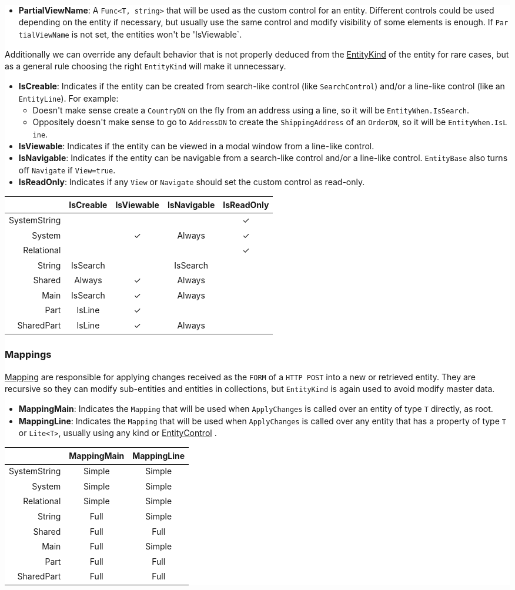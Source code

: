 * **PartialViewName**: A `Func<T, string>` that will be used as the custom control for an entity. Different controls could be used depending on the entity if necessary, but usually use the same control and modify visibility of some elements is enough. If `PartialViewName` is not set, the entities won't be 'IsViewable`. 

Additionally we can override any default behavior that is not properly deduced from the [EntityKind](../../Signum.Entities/EntityKindAttribute.md) of the entity for rare cases, but as a general rule choosing the right `EntityKind` will make it unnecessary. 

* **IsCreable**: Indicates if the entity can be created from search-like control (like `SearchControl`) and/or a line-like control (like an `EntityLine`). For example:
	* Doesn't make sense create a `CountryDN` on the fly from an address using a line, so it will be `EntityWhen.IsSearch`.
	* Oppositely doesn't make sense to go to `AddressDN` to create the `ShippingAddress` of an `OrderDN`, so it will be `EntityWhen.IsLine`.
* **IsViewable**: Indicates if the entity can be viewed in a modal window from a line-like control.
* **IsNavigable**: Indicates if the entity can be navigable from a search-like control and/or a line-like control. `EntityBase` also turns off `Navigate` if `View=true`.   
* **IsReadOnly**: Indicates if any `View` or `Navigate` should set the custom control as read-only. 


|               |IsCreable    |	IsViewable	|IsNavigable| IsReadOnly  
|--------------:|:-----------:|:-----------:|:---------:|:-----------:
| SystemString	| 	          |      	    |	        | ✓           
| System	    | 	          |✓            |Always	    | ✓           
| Relational	| 	          |             |     	    | ✓           
| String	    | IsSearch    |	            |IsSearch	|             
| Shared	    | Always	  |✓	        |Always	    |             
| Main	        | IsSearch    |✓	        |Always	    |             
| Part	        | IsLine	  |✓	        |    	    |             
| SharedPart	| IsLine	  |✓	        |Always	    |             


### Mappings

[Mapping](../Mapping/Mapping.md) are responsible for applying changes received as the `FORM` of a `HTTP POST` into a new or retrieved entity. They are recursive so they can modify sub-entities and entities in collections, but `EntityKind` is again used to avoid modify master data. 
 
* **MappingMain**: Indicates the `Mapping` that will be used when `ApplyChanges` is called over an entity of type `T` directly, as root.  
* **MappingLine**: Indicates the `Mapping` that will be used when `ApplyChanges` is called over any entity that has a property of type `T` or `Lite<T>`, usually using any kind or [EntityControl](../EntityControl/EntityControl.md) .

|               |MappingMain| MappingLine  
|--------------:|:---------:|:-----------:
| SystemString	|Simple     | Simple
| System	    |Simple	    | Simple
| Relational	|Simple  	| Simple
| String	    |Full	    | Simple 
| Shared	    |Full	    | Full
| Main	        |Full  	    | Simple 
| Part	        |Full       | Full 
| SharedPart	|Full 	    | Full 
